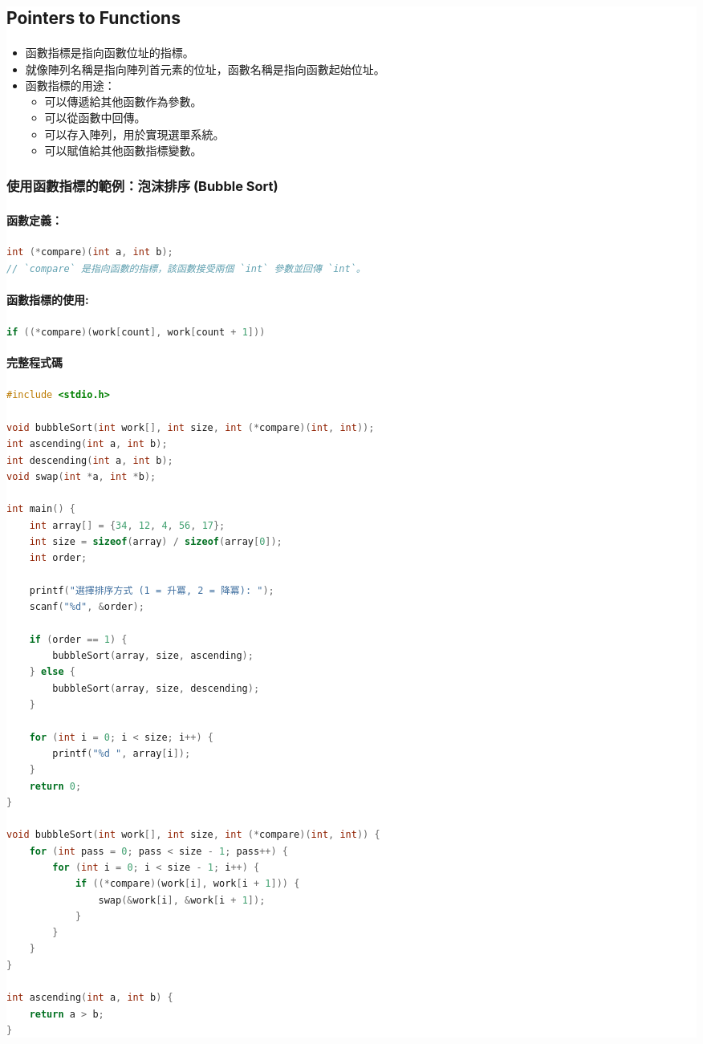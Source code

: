 
## Pointers to Functions
- 函數指標是指向函數位址的指標。
- 就像陣列名稱是指向陣列首元素的位址，函數名稱是指向函數起始位址。
- 函數指標的用途：
	- 可以傳遞給其他函數作為參數。
	- 可以從函數中回傳。
	- 可以存入陣列，用於實現選單系統。
	- 可以賦值給其他函數指標變數。
### 使用函數指標的範例：泡沫排序 (Bubble Sort)
#### 函數定義：
```c
int (*compare)(int a, int b);
// `compare` 是指向函數的指標，該函數接受兩個 `int` 參數並回傳 `int`。
```
#### 函數指標的使用:
```c
if ((*compare)(work[count], work[count + 1]))
```
#### 完整程式碼
```c
#include <stdio.h>

void bubbleSort(int work[], int size, int (*compare)(int, int));
int ascending(int a, int b);
int descending(int a, int b);
void swap(int *a, int *b);

int main() {
    int array[] = {34, 12, 4, 56, 17};
    int size = sizeof(array) / sizeof(array[0]);
    int order;

    printf("選擇排序方式 (1 = 升冪, 2 = 降冪): ");
    scanf("%d", &order);

    if (order == 1) {
        bubbleSort(array, size, ascending);
    } else {
        bubbleSort(array, size, descending);
    }

    for (int i = 0; i < size; i++) {
        printf("%d ", array[i]);
    }
    return 0;
}

void bubbleSort(int work[], int size, int (*compare)(int, int)) {
    for (int pass = 0; pass < size - 1; pass++) {
        for (int i = 0; i < size - 1; i++) {
            if ((*compare)(work[i], work[i + 1])) {
                swap(&work[i], &work[i + 1]);
            }
        }
    }
}

int ascending(int a, int b) {
    return a > b;
}

```